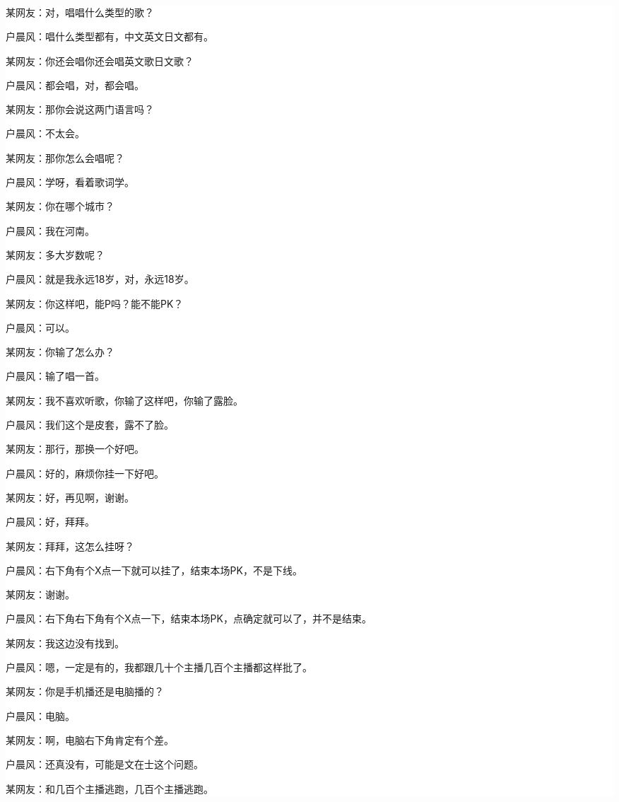 某网友：对，唱唱什么类型的歌？

户晨风：唱什么类型都有，中文英文日文都有。

某网友：你还会唱你还会唱英文歌日文歌？

户晨风：都会唱，对，都会唱。

某网友：那你会说这两门语言吗？

户晨风：不太会。

某网友：那你怎么会唱呢？

户晨风：学呀，看着歌词学。

某网友：你在哪个城市？

户晨风：我在河南。

某网友：多大岁数呢？

户晨风：就是我永远18岁，对，永远18岁。

某网友：你这样吧，能P吗？能不能PK？

户晨风：可以。

某网友：你输了怎么办？

户晨风：输了唱一首。

某网友：我不喜欢听歌，你输了这样吧，你输了露脸。

户晨风：我们这个是皮套，露不了脸。

某网友：那行，那换一个好吧。

户晨风：好的，麻烦你挂一下好吧。

某网友：好，再见啊，谢谢。

户晨风：好，拜拜。

某网友：拜拜，这怎么挂呀？

户晨风：右下角有个X点一下就可以挂了，结束本场PK，不是下线。

某网友：谢谢。

户晨风：右下角右下角有个X点一下，结束本场PK，点确定就可以了，并不是结束。

某网友：我这边没有找到。

户晨风：嗯，一定是有的，我都跟几十个主播几百个主播都这样批了。

某网友：你是手机播还是电脑播的？

户晨风：电脑。

某网友：啊，电脑右下角肯定有个差。

户晨风：还真没有，可能是文在士这个问题。

某网友：和几百个主播逃跑，几百个主播逃跑。
